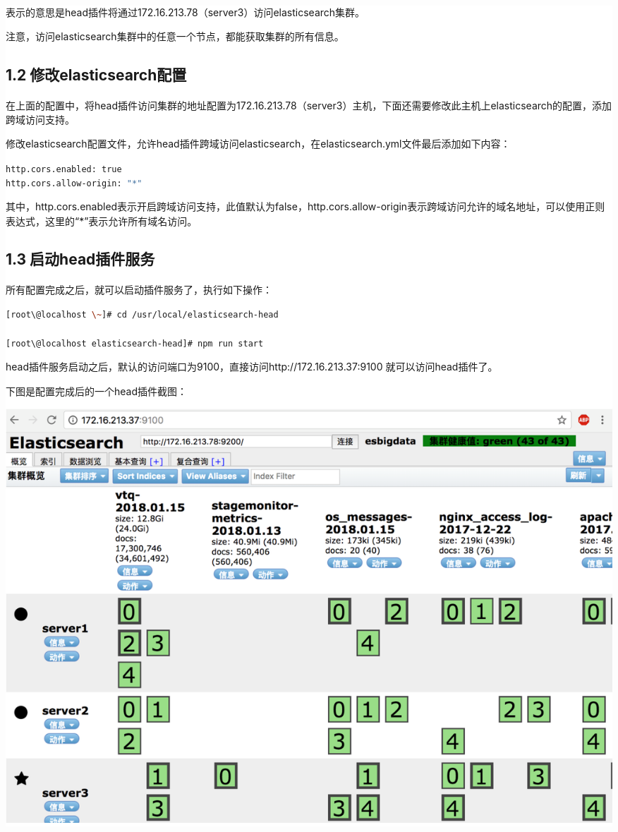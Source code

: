 表示的意思是head插件将通过172.16.213.78（server3）访问elasticsearch集群。

注意，访问elasticsearch集群中的任意一个节点，都能获取集群的所有信息。

## 1.2 修改elasticsearch配置

在上面的配置中，将head插件访问集群的地址配置为172.16.213.78（server3）主机，下面还需要修改此主机上elasticsearch的配置，添加跨域访问支持。

修改elasticsearch配置文件，允许head插件跨域访问elasticsearch，在elasticsearch.yml文件最后添加如下内容：

```bash
http.cors.enabled: true
http.cors.allow-origin: "*"
```

其中，http.cors.enabled表示开启跨域访问支持，此值默认为false，http.cors.allow-origin表示跨域访问允许的域名地址，可以使用正则表达式，这里的“\*”表示允许所有域名访问。

## 1.3 启动head插件服务

所有配置完成之后，就可以启动插件服务了，执行如下操作：

```bash
[root\@localhost \~]# cd /usr/local/elasticsearch-head

[root\@localhost elasticsearch-head]# npm run start
```

head插件服务启动之后，默认的访问端口为9100，直接访问http://172.16.213.37:9100 就可以访问head插件了。

下图是配置完成后的一个head插件截图：

![](assets/1593327223-1ad5b6bb56aff0e4ced9e9a133d623a0.png)
